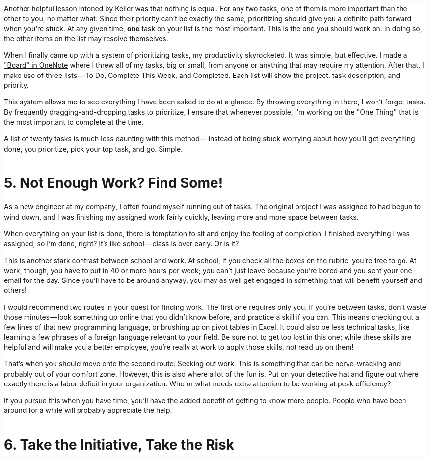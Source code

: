 Another helpful lesson intoned by Keller was that nothing is equal. For any two tasks, one of them is more important than the other to you, no matter what. Since their priority can’t be exactly the same, prioritizing should give you a definite path forward when you’re stuck. At any given time, **one** task on your list is the most important. This is the one you should work on. In doing so, the other items on the list may resolve themselves.

When I finally came up with a system of prioritizing tasks, my productivity skyrocketed. It was simple, but effective. I made a ["Board" in OneNote](/2018/11/29/create-kanban-board-onenote) where I threw all of my tasks, big or small, from anyone or anything that may require my attention. After that, I make use of three lists — To Do, Complete This Week, and Completed. Each list will show the project, task description, and priority.

This system allows me to see everything I have been asked to do at a glance. By throwing everything in there, I won’t forget tasks. By frequently dragging-and-dropping tasks to prioritize, I ensure that whenever possible, I’m working on the "One Thing" that is the most important to complete at the time.

A list of twenty tasks is much less daunting with this method— instead of being stuck worrying about how you’ll get everything done, you prioritize, pick your top task, and go. Simple.

# 5. Not Enough Work? Find Some!

As a new engineer at my company, I often found myself running out of tasks. The original project I was assigned to had begun to wind down, and I was finishing my assigned work fairly quickly, leaving more and more space between tasks.

When everything on your list is done, there is temptation to sit and enjoy the feeling of completion. I finished everything I was assigned, so I’m done, right? It’s like school — class is over early. Or is it?

This is another stark contrast between school and work. At school, if you check all the boxes on the rubric, you’re free to go. At work, though, you have to put in 40 or more hours per week; you can’t just leave because you’re bored and you sent your one email for the day. Since you’ll have to be around anyway, you may as well get engaged in something that will benefit yourself and others!

I would recommend two routes in your quest for finding work. The first one requires only you. If you’re between tasks, don’t waste those minutes — look something up online that you didn’t know before, and practice a skill if you can. This means checking out a few lines of that new programming language, or brushing up on pivot tables in Excel. It could also be less technical tasks, like learning a few phrases of a foreign language relevant to your field. Be sure not to get too lost in this one; while these skills are helpful and will make you a better employee, you’re really at work to apply those skills, not read up on them!

That’s when you should move onto the second route: Seeking out work. This is something that can be nerve-wracking and probably out of your comfort zone. However, this is also where a lot of the fun is. Put on your detective hat and figure out where exactly there is a labor deficit in your organization. Who or what needs extra attention to be working at peak efficiency?

If you pursue this when you have time, you’ll have the added benefit of getting to know more people. People who have been around for a while will probably appreciate the help.

# 6. Take the Initiative, Take the Risk
